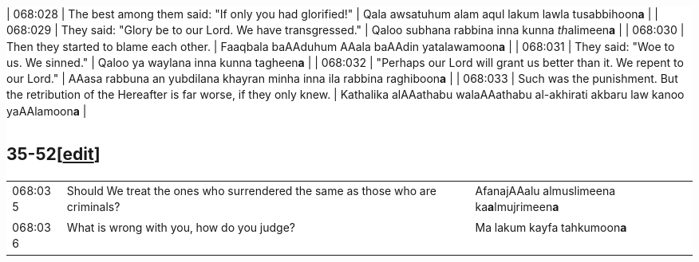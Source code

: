 | 068:028 | The best among them said: "If only you had glorified\!"                                                                    | Q<span class="underline">a</span>la awsa<span class="underline">t</span>uhum alam aqul lakum lawl<span class="underline">a</span> tusabbi<span class="underline">h</span>oon**a**                                                                                                                                                                                                                                                             |
| 068:029 | They said: "Glory be to our Lord. We have transgressed."                                                                   | Q<span class="underline">a</span>loo sub<span class="underline">ha</span>na rabbin<span class="underline">a</span> inn<span class="underline">a</span> kunn<span class="underline">a</span> *<span class="underline">th</span>*<span class="underline">a</span>limeen**a**                                                                                                                                                                    |
| 068:030 | Then they started to blame each other.                                                                                     | Faaqbala baAA<span class="underline">d</span>uhum AAal<span class="underline">a</span> baAA<span class="underline">d</span>in yatal<span class="underline">a</span>wamoon**a**                                                                                                                                                                                                                                                                |
| 068:031 | They said: "Woe to us. We sinned."                                                                                         | Q<span class="underline">a</span>loo y<span class="underline">a</span> waylan<span class="underline">a</span> inn<span class="underline">a</span> kunn<span class="underline">a</span> <span class="underline">ta</span>gheen**a**                                                                                                                                                                                                            |
| 068:032 | "Perhaps our Lord will grant us better than it. We repent to our Lord."                                                    | AAas<span class="underline">a</span> rabbun<span class="underline">a</span> an yubdilan<span class="underline">a</span> khayran minh<span class="underline">a</span> inn<span class="underline">a</span> il<span class="underline">a</span> rabbin<span class="underline">a</span> r<span class="underline">a</span>ghiboon**a**                                                                                                              |
| 068:033 | Such was the punishment. But the retribution of the Hereafter is far worse, if they only knew.                             | Ka<span class="underline">tha</span>lika alAAa<span class="underline">tha</span>bu walaAAa<span class="underline">tha</span>bu al-<span class="underline">a</span>khirati akbaru law k<span class="underline">a</span>noo yaAAlamoon**a**                                                                                                                                                                                                     |

## <span id="35-52" class="mw-headline">35-52</span><span class="mw-editsection"><span class="mw-editsection-bracket">\[</span>[edit](/w/index.php?title=Quran_\(Progressive_Muslims_Organization\)/68&action=edit&section=2 "Edit section: 35-52")<span class="mw-editsection-bracket">\]</span></span>

|         |                                                                                                                                     |                                                                                                                                                                                                                                                                                                                                                                                 |
| ------- | ----------------------------------------------------------------------------------------------------------------------------------- | ------------------------------------------------------------------------------------------------------------------------------------------------------------------------------------------------------------------------------------------------------------------------------------------------------------------------------------------------------------------------------- |
| 068:035 | Should We treat the ones who surrendered the same as those who are criminals?                                                       | AfanajAAalu almuslimeena ka**a**lmujrimeen**a**                                                                                                                                                                                                                                                                                                                                 |
| 068:036 | What is wrong with you, how do you judge?                                                                                           | M<span class="underline">a</span> lakum kayfa ta<span class="underline">h</span>kumoon**a**                                                                                                                                                                                                                                                                                     |